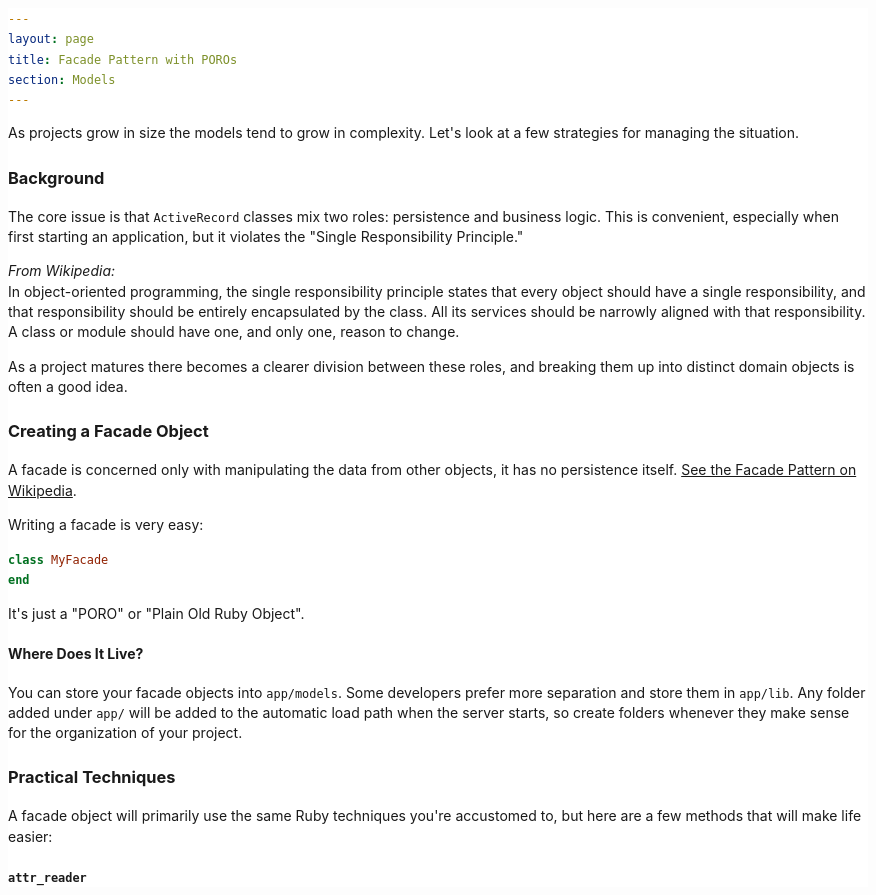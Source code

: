 ```yaml
---
layout: page
title: Facade Pattern with POROs
section: Models
---
```


As projects grow in size the models tend to grow in complexity. Let's look at a few strategies for managing the situation.

### Background

The core issue is that `ActiveRecord` classes mix two roles: persistence and business logic. This is convenient, especially when first starting an application, but it violates the "Single Responsibility Principle."

<div class="note">
  <p>
    <i>From Wikipedia:</i><br/>
    In object-oriented programming, the single responsibility principle states that every object should have a single responsibility, and that responsibility should be entirely encapsulated by the class. All its services should be narrowly aligned with that responsibility. A class or module should have one, and only one, reason to change. 
  </p>
</div>

As a project matures there becomes a clearer division between these roles, and breaking them up into distinct domain objects is often a good idea.

### Creating a Facade Object

A facade is concerned only with manipulating the data from other objects, it has no persistence itself. [See the Facade Pattern on Wikipedia](http://en.wikipedia.org/wiki/Facade_pattern).

Writing a facade is very easy:

```ruby
class MyFacade
end
```

It's just a "PORO" or "Plain Old Ruby Object".

#### Where Does It Live?

You can store your facade objects into `app/models`. Some developers prefer more separation and store them in `app/lib`. Any folder added under `app/` will be added to the automatic load path when the server starts, so create folders whenever they make sense for the organization of your project. 

### Practical Techniques

A facade object will primarily use the same Ruby techniques you're accustomed to, but here are a few methods that will make life easier:

#### `attr_reader`
